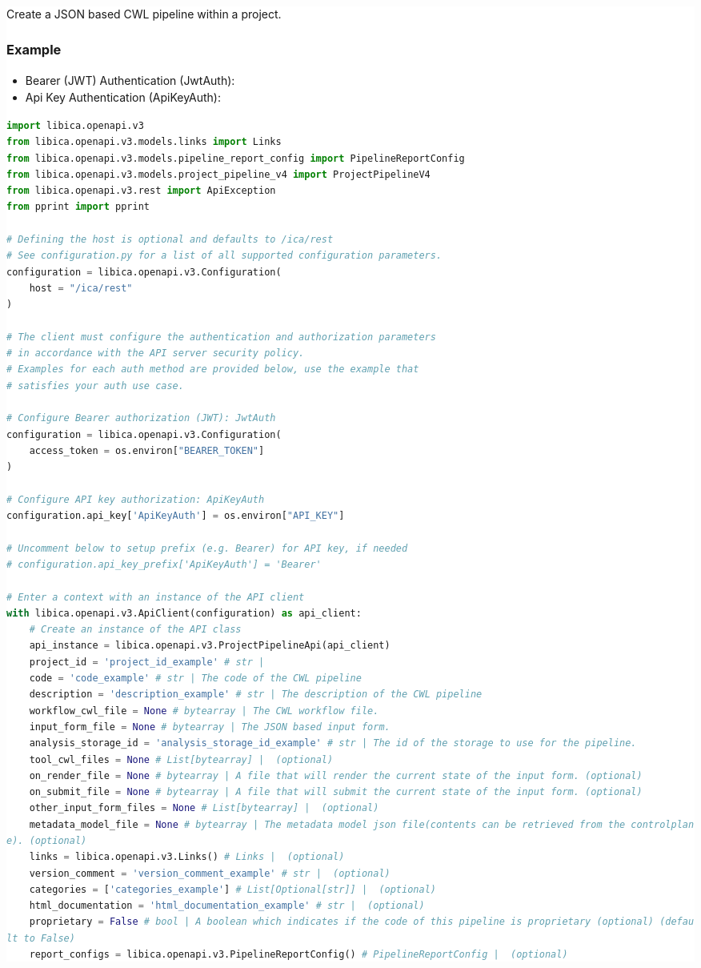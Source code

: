 Create a JSON based CWL pipeline within a project.

### Example

* Bearer (JWT) Authentication (JwtAuth):
* Api Key Authentication (ApiKeyAuth):

```python
import libica.openapi.v3
from libica.openapi.v3.models.links import Links
from libica.openapi.v3.models.pipeline_report_config import PipelineReportConfig
from libica.openapi.v3.models.project_pipeline_v4 import ProjectPipelineV4
from libica.openapi.v3.rest import ApiException
from pprint import pprint

# Defining the host is optional and defaults to /ica/rest
# See configuration.py for a list of all supported configuration parameters.
configuration = libica.openapi.v3.Configuration(
    host = "/ica/rest"
)

# The client must configure the authentication and authorization parameters
# in accordance with the API server security policy.
# Examples for each auth method are provided below, use the example that
# satisfies your auth use case.

# Configure Bearer authorization (JWT): JwtAuth
configuration = libica.openapi.v3.Configuration(
    access_token = os.environ["BEARER_TOKEN"]
)

# Configure API key authorization: ApiKeyAuth
configuration.api_key['ApiKeyAuth'] = os.environ["API_KEY"]

# Uncomment below to setup prefix (e.g. Bearer) for API key, if needed
# configuration.api_key_prefix['ApiKeyAuth'] = 'Bearer'

# Enter a context with an instance of the API client
with libica.openapi.v3.ApiClient(configuration) as api_client:
    # Create an instance of the API class
    api_instance = libica.openapi.v3.ProjectPipelineApi(api_client)
    project_id = 'project_id_example' # str | 
    code = 'code_example' # str | The code of the CWL pipeline
    description = 'description_example' # str | The description of the CWL pipeline
    workflow_cwl_file = None # bytearray | The CWL workflow file.
    input_form_file = None # bytearray | The JSON based input form.
    analysis_storage_id = 'analysis_storage_id_example' # str | The id of the storage to use for the pipeline.
    tool_cwl_files = None # List[bytearray] |  (optional)
    on_render_file = None # bytearray | A file that will render the current state of the input form. (optional)
    on_submit_file = None # bytearray | A file that will submit the current state of the input form. (optional)
    other_input_form_files = None # List[bytearray] |  (optional)
    metadata_model_file = None # bytearray | The metadata model json file(contents can be retrieved from the controlplane). (optional)
    links = libica.openapi.v3.Links() # Links |  (optional)
    version_comment = 'version_comment_example' # str |  (optional)
    categories = ['categories_example'] # List[Optional[str]] |  (optional)
    html_documentation = 'html_documentation_example' # str |  (optional)
    proprietary = False # bool | A boolean which indicates if the code of this pipeline is proprietary (optional) (default to False)
    report_configs = libica.openapi.v3.PipelineReportConfig() # PipelineReportConfig |  (optional)

```